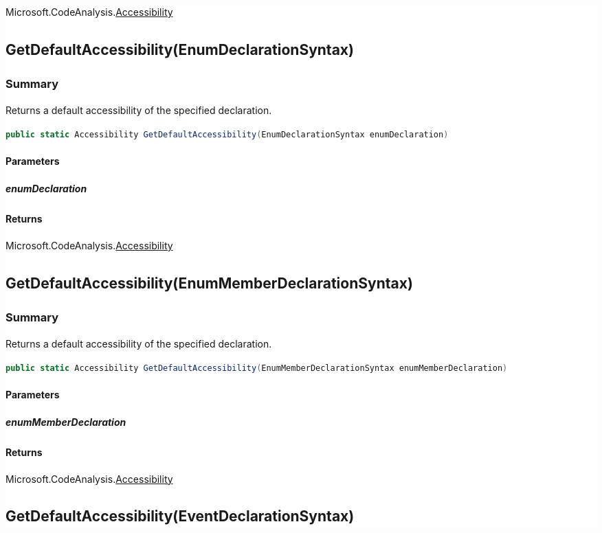 Microsoft\.CodeAnalysis\.[Accessibility](https://docs.microsoft.com/en-us/dotnet/api/microsoft.codeanalysis.accessibility)

## GetDefaultAccessibility\(EnumDeclarationSyntax\)<a name="Roslynator_CSharp_SyntaxAccessibility_GetDefaultAccessibility_Microsoft_CodeAnalysis_CSharp_Syntax_EnumDeclarationSyntax_"></a>

### Summary

Returns a default accessibility of the specified declaration\.

```csharp
public static Accessibility GetDefaultAccessibility(EnumDeclarationSyntax enumDeclaration)
```

#### Parameters

##### enumDeclaration





#### Returns

Microsoft\.CodeAnalysis\.[Accessibility](https://docs.microsoft.com/en-us/dotnet/api/microsoft.codeanalysis.accessibility)

## GetDefaultAccessibility\(EnumMemberDeclarationSyntax\)<a name="Roslynator_CSharp_SyntaxAccessibility_GetDefaultAccessibility_Microsoft_CodeAnalysis_CSharp_Syntax_EnumMemberDeclarationSyntax_"></a>

### Summary

Returns a default accessibility of the specified declaration\.

```csharp
public static Accessibility GetDefaultAccessibility(EnumMemberDeclarationSyntax enumMemberDeclaration)
```

#### Parameters

##### enumMemberDeclaration





#### Returns

Microsoft\.CodeAnalysis\.[Accessibility](https://docs.microsoft.com/en-us/dotnet/api/microsoft.codeanalysis.accessibility)

## GetDefaultAccessibility\(EventDeclarationSyntax\)<a name="Roslynator_CSharp_SyntaxAccessibility_GetDefaultAccessibility_Microsoft_CodeAnalysis_CSharp_Syntax_EventDeclarationSyntax_"></a>
